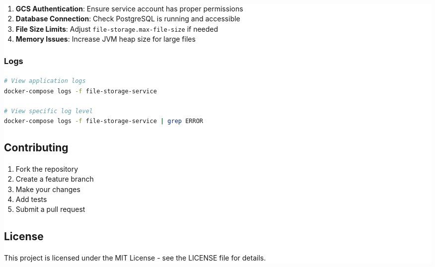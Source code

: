 1. **GCS Authentication**: Ensure service account has proper permissions
2. **Database Connection**: Check PostgreSQL is running and accessible
3. **File Size Limits**: Adjust `file-storage.max-file-size` if needed
4. **Memory Issues**: Increase JVM heap size for large files

### Logs

```bash
# View application logs
docker-compose logs -f file-storage-service

# View specific log level
docker-compose logs -f file-storage-service | grep ERROR
```

## Contributing

1. Fork the repository
2. Create a feature branch
3. Make your changes
4. Add tests
5. Submit a pull request

## License

This project is licensed under the MIT License - see the LICENSE file for details.
